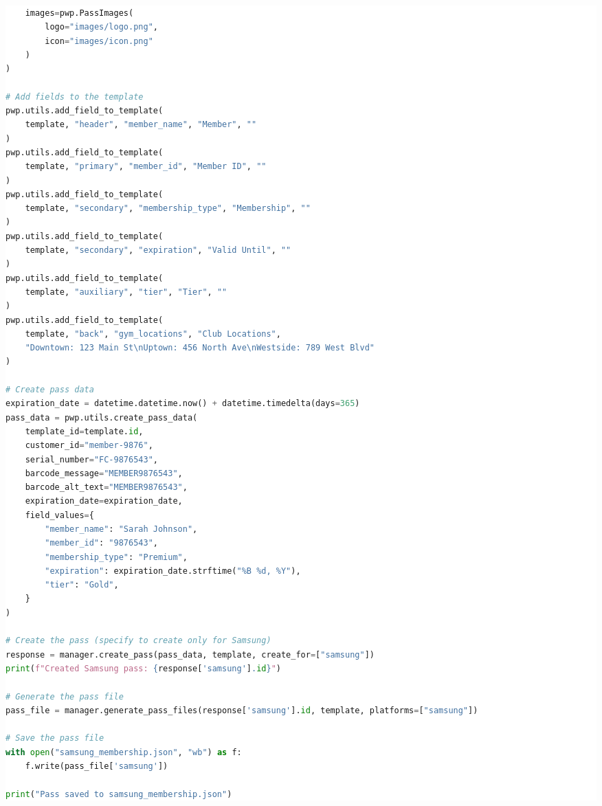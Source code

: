 ```python
    images=pwp.PassImages(
        logo="images/logo.png",
        icon="images/icon.png"
    )
)

# Add fields to the template
pwp.utils.add_field_to_template(
    template, "header", "member_name", "Member", ""
)
pwp.utils.add_field_to_template(
    template, "primary", "member_id", "Member ID", ""
)
pwp.utils.add_field_to_template(
    template, "secondary", "membership_type", "Membership", ""
)
pwp.utils.add_field_to_template(
    template, "secondary", "expiration", "Valid Until", ""
)
pwp.utils.add_field_to_template(
    template, "auxiliary", "tier", "Tier", ""
)
pwp.utils.add_field_to_template(
    template, "back", "gym_locations", "Club Locations", 
    "Downtown: 123 Main St\nUptown: 456 North Ave\nWestside: 789 West Blvd"
)

# Create pass data
expiration_date = datetime.datetime.now() + datetime.timedelta(days=365)
pass_data = pwp.utils.create_pass_data(
    template_id=template.id,
    customer_id="member-9876",
    serial_number="FC-9876543",
    barcode_message="MEMBER9876543",
    barcode_alt_text="MEMBER9876543",
    expiration_date=expiration_date,
    field_values={
        "member_name": "Sarah Johnson",
        "member_id": "9876543",
        "membership_type": "Premium",
        "expiration": expiration_date.strftime("%B %d, %Y"),
        "tier": "Gold",
    }
)

# Create the pass (specify to create only for Samsung)
response = manager.create_pass(pass_data, template, create_for=["samsung"])
print(f"Created Samsung pass: {response['samsung'].id}")

# Generate the pass file
pass_file = manager.generate_pass_files(response['samsung'].id, template, platforms=["samsung"])

# Save the pass file
with open("samsung_membership.json", "wb") as f:
    f.write(pass_file['samsung'])

print("Pass saved to samsung_membership.json")
```
